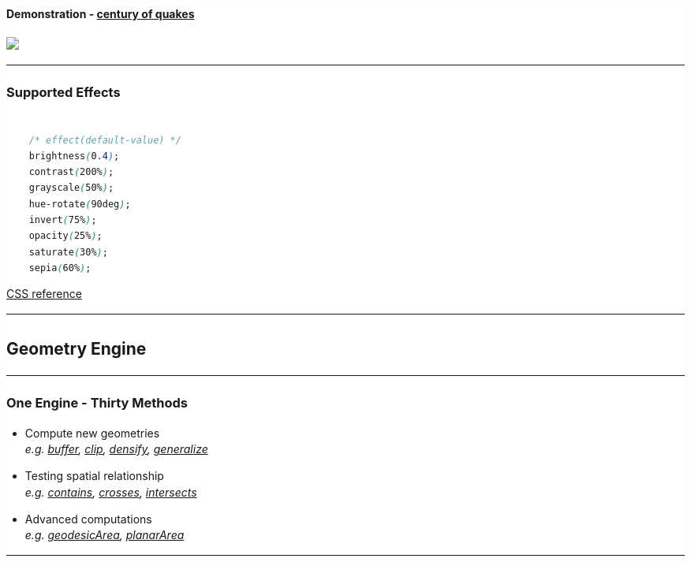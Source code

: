 


#### Demonstration - [century of quakes](demos/century-of-earthquakes.html)

<img src="image/century-of-earthquakes.gif" style="border:0;background:none;box-shadow:none;height:550px;">

---



### Supported Effects

```css

    /* effect(default-value) */
    brightness(0.4);
    contrast(200%);
    grayscale(50%);
    hue-rotate(90deg);
    invert(75%);
    opacity(25%);
    saturate(30%);
    sepia(60%);


```

[CSS reference](https://developer.mozilla.org/en-US/docs/Web/CSS/filter)

---



## Geometry Engine

---



### One Engine - Thirty Methods

- Compute new geometries<br/>
  _e.g. [buffer](https://developers.arcgis.com/javascript/latest/api-reference/esri-geometry-geometryEngineAsync.html#buffer), [clip](https://developers.arcgis.com/javascript/latest/api-reference/esri-geometry-geometryEngineAsync.html#clip), [densify](https://developers.arcgis.com/javascript/latest/api-reference/esri-geometry-geometryEngineAsync.html#densify), [generalize](https://developers.arcgis.com/javascript/latest/api-reference/esri-geometry-geometryEngineAsync.html#generalize)_

- Testing spatial relationship<br/>
  _e.g. [contains](https://developers.arcgis.com/javascript/latest/api-reference/esri-geometry-geometryEngineAsync.html#contains), [crosses](https://developers.arcgis.com/javascript/latest/api-reference/esri-geometry-geometryEngineAsync.html#crosses), [intersects](https://developers.arcgis.com/javascript/latest/api-reference/esri-geometry-geometryEngineAsync.html#intersects)_

- Advanced computations<br/>
  _e.g. [geodesicArea](https://developers.arcgis.com/javascript/latest/api-reference/esri-geometry-geometryEngineAsync.html#geodesicArea), [planarArea](https://developers.arcgis.com/javascript/latest/api-reference/esri-geometry-geometryEngineAsync.html#planarArea)_

---